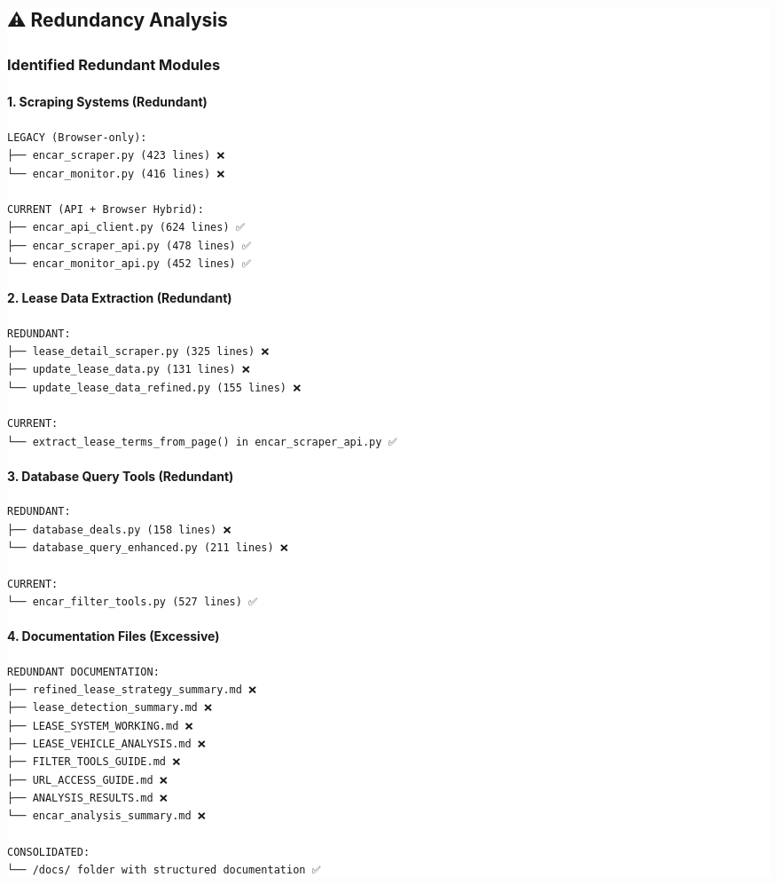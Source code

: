 ## ⚠️ **Redundancy Analysis**

### **Identified Redundant Modules**

#### **1. Scraping Systems (Redundant)**
```
LEGACY (Browser-only):
├── encar_scraper.py (423 lines) ❌
└── encar_monitor.py (416 lines) ❌

CURRENT (API + Browser Hybrid):
├── encar_api_client.py (624 lines) ✅
├── encar_scraper_api.py (478 lines) ✅
└── encar_monitor_api.py (452 lines) ✅
```

#### **2. Lease Data Extraction (Redundant)**
```
REDUNDANT:
├── lease_detail_scraper.py (325 lines) ❌
├── update_lease_data.py (131 lines) ❌
└── update_lease_data_refined.py (155 lines) ❌

CURRENT:
└── extract_lease_terms_from_page() in encar_scraper_api.py ✅
```

#### **3. Database Query Tools (Redundant)**
```
REDUNDANT:
├── database_deals.py (158 lines) ❌
└── database_query_enhanced.py (211 lines) ❌

CURRENT:
└── encar_filter_tools.py (527 lines) ✅
```

#### **4. Documentation Files (Excessive)**
```
REDUNDANT DOCUMENTATION:
├── refined_lease_strategy_summary.md ❌
├── lease_detection_summary.md ❌
├── LEASE_SYSTEM_WORKING.md ❌
├── LEASE_VEHICLE_ANALYSIS.md ❌
├── FILTER_TOOLS_GUIDE.md ❌
├── URL_ACCESS_GUIDE.md ❌
├── ANALYSIS_RESULTS.md ❌
└── encar_analysis_summary.md ❌

CONSOLIDATED:
└── /docs/ folder with structured documentation ✅
```
